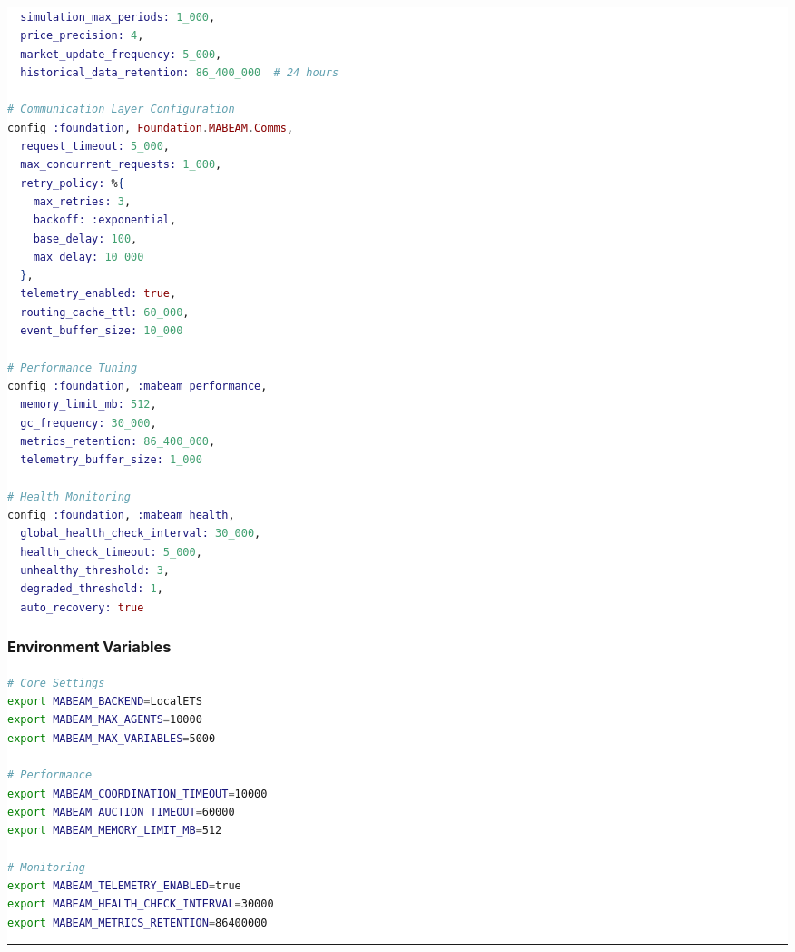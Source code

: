 ```elixir
  simulation_max_periods: 1_000,
  price_precision: 4,
  market_update_frequency: 5_000,
  historical_data_retention: 86_400_000  # 24 hours

# Communication Layer Configuration
config :foundation, Foundation.MABEAM.Comms,
  request_timeout: 5_000,
  max_concurrent_requests: 1_000,
  retry_policy: %{
    max_retries: 3,
    backoff: :exponential,
    base_delay: 100,
    max_delay: 10_000
  },
  telemetry_enabled: true,
  routing_cache_ttl: 60_000,
  event_buffer_size: 10_000

# Performance Tuning
config :foundation, :mabeam_performance,
  memory_limit_mb: 512,
  gc_frequency: 30_000,
  metrics_retention: 86_400_000,
  telemetry_buffer_size: 1_000

# Health Monitoring
config :foundation, :mabeam_health,
  global_health_check_interval: 30_000,
  health_check_timeout: 5_000,
  unhealthy_threshold: 3,
  degraded_threshold: 1,
  auto_recovery: true
```

### Environment Variables

```bash
# Core Settings
export MABEAM_BACKEND=LocalETS
export MABEAM_MAX_AGENTS=10000
export MABEAM_MAX_VARIABLES=5000

# Performance
export MABEAM_COORDINATION_TIMEOUT=10000
export MABEAM_AUCTION_TIMEOUT=60000
export MABEAM_MEMORY_LIMIT_MB=512

# Monitoring
export MABEAM_TELEMETRY_ENABLED=true
export MABEAM_HEALTH_CHECK_INTERVAL=30000
export MABEAM_METRICS_RETENTION=86400000
```

---